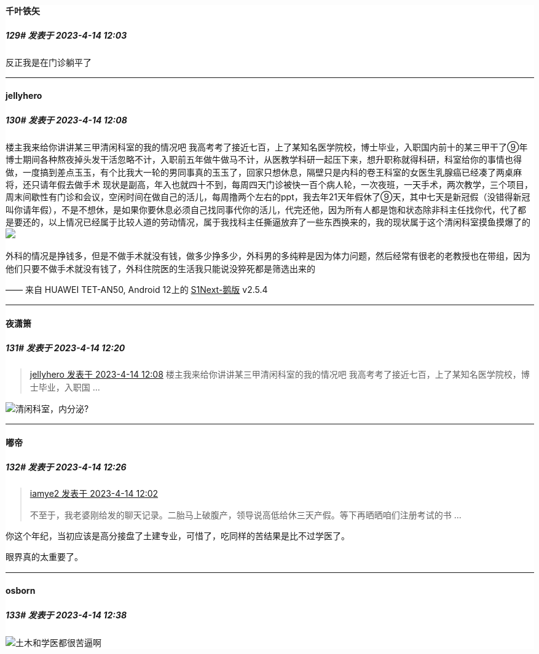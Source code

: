 ####  千叶铁矢  
##### 129#       发表于 2023-4-14 12:03

反正我是在门诊躺平了

*****

####  jellyhero  
##### 130#       发表于 2023-4-14 12:08

楼主我来给你讲讲某三甲清闲科室的我的情况吧
我高考考了接近七百，上了某知名医学院校，博士毕业，入职国内前十的某三甲干了⑨年
博士期间各种熬夜掉头发干活忽略不计，入职前五年做牛做马不计，从医教学科研一起压下来，想升职称就得科研，科室给你的事情也得做，一度搞到差点玉玉，有个比我大一轮的男同事真的玉玉了，回家只想休息，隔壁只是内科的卷王科室的女医生乳腺癌已经凑了两桌麻将，还只请年假去做手术
现状是副高，年入也就四十不到，每周四天门诊被快一百个病人轮，一次夜班，一天手术，两次教学，三个项目，周末间歇性有门诊和会议，空闲时间在做自己的活儿，每周撸两个左右的ppt，我去年21天年假休了⑨天，其中七天是新冠假（没错得新冠叫你请年假），不是不想休，是如果你要休息必须自己找同事代你的活儿，代完还他，因为所有人都是饱和状态除非科主任找你代，代了都是要还的，以上情况已经属于比较人道的劳动情况，属于我找科主任撕逼放弃了一些东西换来的，我的现状属于这个清闲科室摸鱼摸爆了的<img src="https://static.saraba1st.com/image/smiley/face2017/002.png" referrerpolicy="no-referrer">

外科的情况是挣钱多，但是不做手术就没有钱，做多少挣多少，外科男的多纯粹是因为体力问题，然后经常有很老的老教授也在带组，因为他们只要不做手术就没有钱了，外科住院医的生活我只能说没猝死都是筛选出来的

—— 来自 HUAWEI TET-AN50, Android 12上的 [S1Next-鹅版](https://github.com/ykrank/S1-Next/releases) v2.5.4


*****

####  夜潇箫  
##### 131#       发表于 2023-4-14 12:20

<blockquote><a href="httphttps://bbs.saraba1st.com/2b/forum.php?mod=redirect&amp;goto=findpost&amp;pid=60448764&amp;ptid=2128746" target="_blank">jellyhero 发表于 2023-4-14 12:08</a>
楼主我来给你讲讲某三甲清闲科室的我的情况吧
我高考考了接近七百，上了某知名医学院校，博士毕业，入职国 ...</blockquote>
<img src="https://static.saraba1st.com/image/smiley/face2017/067.png" referrerpolicy="no-referrer">清闲科室，内分泌?


*****

####  嘟帝  
##### 132#       发表于 2023-4-14 12:26

<blockquote><a href="httphttps://bbs.saraba1st.com/2b/forum.php?mod=redirect&amp;goto=findpost&amp;pid=60448684&amp;ptid=2128746" target="_blank">iamye2 发表于 2023-4-14 12:02</a>

不至于，我老婆刚给发的聊天记录。二胎马上破腹产，领导说高低给休三天产假。等下再晒晒咱们注册考试的书 ...</blockquote>
你这个年纪，当初应该是高分接盘了土建专业，可惜了，吃同样的苦结果是比不过学医了。

眼界真的太重要了。


*****

####  osborn  
##### 133#       发表于 2023-4-14 12:38

<img src="https://static.saraba1st.com/image/smiley/face2017/037.png" referrerpolicy="no-referrer">土木和学医都很苦逼啊
